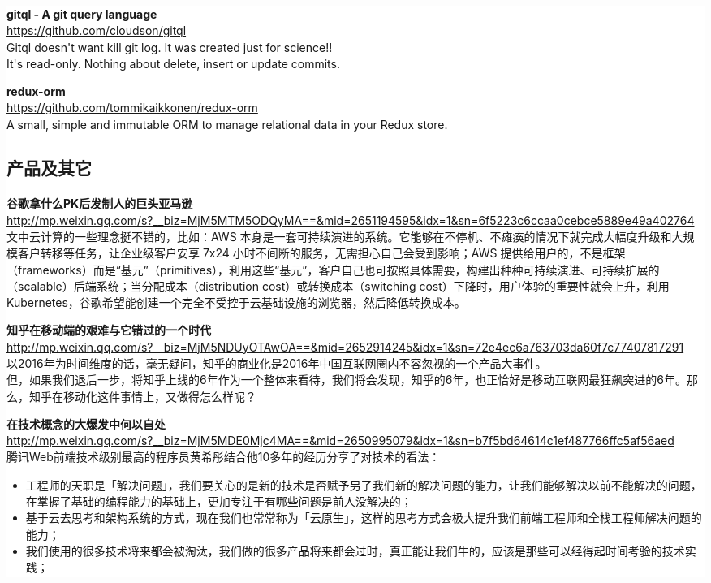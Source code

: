 **gitql - A git query language**  
https://github.com/cloudson/gitql  
Gitql doesn't want kill git log. It was created just for science!!  
It's read-only. Nothing about delete, insert or update commits.  

**redux-orm**  
https://github.com/tommikaikkonen/redux-orm  
A small, simple and immutable ORM to manage relational data in your Redux store.  

## 产品及其它  

**谷歌拿什么PK后发制人的巨头亚马逊**  
http://mp.weixin.qq.com/s?__biz=MjM5MTM5ODQyMA==&mid=2651194595&idx=1&sn=6f5223c6ccaa0cebce5889e49a402764  
文中云计算的一些理念挺不错的，比如：AWS 本身是一套可持续演进的系统。它能够在不停机、不瘫痪的情况下就完成大幅度升级和大规模客户转移等任务，让企业级客户安享 7x24 小时不间断的服务，无需担心自己会受到影响；AWS 提供给用户的，不是框架（frameworks）而是“基元”（primitives），利用这些“基元”，客户自己也可按照具体需要，构建出种种可持续演进、可持续扩展的（scalable）后端系统；当分配成本（distribution cost）或转换成本（switching cost）下降时，用户体验的重要性就会上升，利用 Kubernetes，谷歌希望能创建一个完全不受控于云基础设施的浏览器，然后降低转换成本。

**知乎在移动端的艰难与它错过的一个时代**  
http://mp.weixin.qq.com/s?__biz=MjM5NDUyOTAwOA==&mid=2652914245&idx=1&sn=72e4ec6a763703da60f7c77407817291  
以2016年为时间维度的话，毫无疑问，知乎的商业化是2016年中国互联网圈内不容忽视的一个产品大事件。  
但，如果我们退后一步，将知乎上线的6年作为一个整体来看待，我们将会发现，知乎的6年，也正恰好是移动互联网最狂飙突进的6年。那么，知乎在移动化这件事情上，又做得怎么样呢？

**在技术概念的大爆发中何以自处**  
http://mp.weixin.qq.com/s?__biz=MjM5MDE0Mjc4MA==&mid=2650995079&idx=1&sn=b7f5bd64614c1ef487766ffc5af56aed  
腾讯Web前端技术级别最高的程序员黄希彤结合他10多年的经历分享了对技术的看法：  

- 工程师的天职是「解决问题」，我们要关心的是新的技术是否赋予另了我们新的解决问题的能力，让我们能够解决以前不能解决的问题，在掌握了基础的编程能力的基础上，更加专注于有哪些问题是前人没解决的；  
- 基于云去思考和架构系统的方式，现在我们也常常称为「云原生」，这样的思考方式会极大提升我们前端工程师和全栈工程师解决问题的能力；  
- 我们使用的很多技术将来都会被淘汰，我们做的很多产品将来都会过时，真正能让我们牛的，应该是那些可以经得起时间考验的技术实践；  
